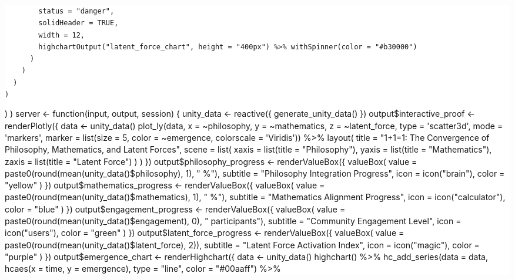             status = "danger",
            solidHeader = TRUE,
            width = 12,
            highchartOutput("latent_force_chart", height = "400px") %>% withSpinner(color = "#b30000")
          )
        )
      )
    )
  )
)
server <- function(input, output, session) {
  unity_data <- reactive({
    generate_unity_data()
  })
  output$interactive_proof <- renderPlotly({
    data <- unity_data()
    plot_ly(data, x = ~philosophy, y = ~mathematics, z = ~latent_force,
            type = 'scatter3d', mode = 'markers',
            marker = list(size = 5, color = ~emergence, colorscale = 'Viridis')) %>%
      layout(
        title = "1+1=1: The Convergence of Philosophy, Mathematics, and Latent Forces",
        scene = list(
          xaxis = list(title = "Philosophy"),
          yaxis = list(title = "Mathematics"),
          zaxis = list(title = "Latent Force")
        )
      )
  })
  output$philosophy_progress <- renderValueBox({
    valueBox(
      value = paste0(round(mean(unity_data()$philosophy), 1), " %"),
      subtitle = "Philosophy Integration Progress",
      icon = icon("brain"),
      color = "yellow"
    )
  })
  output$mathematics_progress <- renderValueBox({
    valueBox(
      value = paste0(round(mean(unity_data()$mathematics), 1), " %"),
      subtitle = "Mathematics Alignment Progress",
      icon = icon("calculator"),
      color = "blue"
    )
  })
  output$engagement_progress <- renderValueBox({
    valueBox(
      value = paste0(round(mean(unity_data()$engagement), 0), " participants"),
      subtitle = "Community Engagement Level",
      icon = icon("users"),
      color = "green"
    )
  })
  output$latent_force_progress <- renderValueBox({
    valueBox(
      value = paste0(round(mean(unity_data()$latent_force), 2)),
      subtitle = "Latent Force Activation Index",
      icon = icon("magic"),
      color = "purple"
    )
  })
  output$emergence_chart <- renderHighchart({
    data <- unity_data()
    highchart() %>%
      hc_add_series(data = data, hcaes(x = time, y = emergence), type = "line", color = "#00aaff") %>%